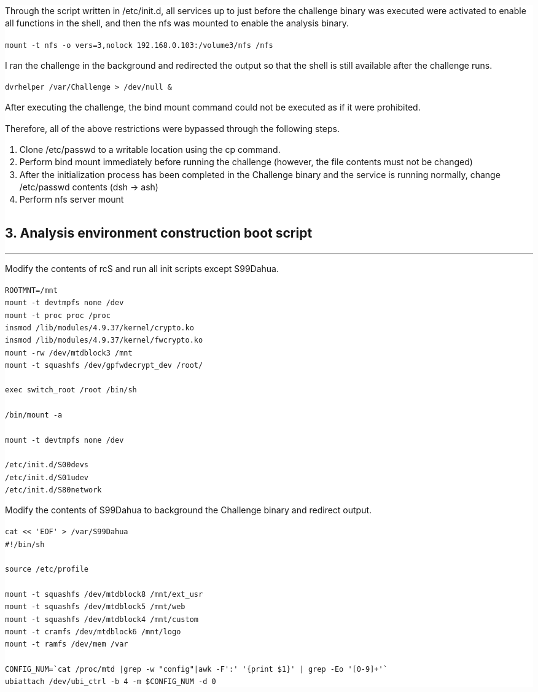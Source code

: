 Through the script written in /etc/init.d, all services up to just before the challenge binary was executed were activated to enable all functions in the shell, and then the nfs was mounted to enable the analysis binary.

```
mount -t nfs -o vers=3,nolock 192.168.0.103:/volume3/nfs /nfs 
```

I ran the challenge in the background and redirected the output so that the shell is still available after the challenge runs.

```
dvrhelper /var/Challenge > /dev/null &
```

After executing the challenge, the bind mount command could not be executed as if it were prohibited.

Therefore, all of the above restrictions were bypassed through the following steps.

1. Clone /etc/passwd to a writable location using the cp command.
2. Perform bind mount immediately before running the challenge (however, the file contents must not be changed)
3. After the initialization process has been completed in the Challenge binary and the service is running normally, change /etc/passwd contents (dsh → ash)
4. Perform nfs server mount

## 3. Analysis environment construction boot script

***

Modify the contents of rcS and run all init scripts except S99Dahua.

```
ROOTMNT=/mnt
mount -t devtmpfs none /dev
mount -t proc proc /proc
insmod /lib/modules/4.9.37/kernel/crypto.ko
insmod /lib/modules/4.9.37/kernel/fwcrypto.ko
mount -rw /dev/mtdblock3 /mnt
mount -t squashfs /dev/gpfwdecrypt_dev /root/

exec switch_root /root /bin/sh

/bin/mount -a

mount -t devtmpfs none /dev

/etc/init.d/S00devs
/etc/init.d/S01udev
/etc/init.d/S80network
```

Modify the contents of S99Dahua to background the Challenge binary and redirect output.

```
cat << 'EOF' > /var/S99Dahua
#!/bin/sh

source /etc/profile

mount -t squashfs /dev/mtdblock8 /mnt/ext_usr
mount -t squashfs /dev/mtdblock5 /mnt/web
mount -t squashfs /dev/mtdblock4 /mnt/custom
mount -t cramfs /dev/mtdblock6 /mnt/logo
mount -t ramfs /dev/mem /var

CONFIG_NUM=`cat /proc/mtd |grep -w "config"|awk -F':' '{print $1}' | grep -Eo '[0-9]+'`
ubiattach /dev/ubi_ctrl -b 4 -m $CONFIG_NUM -d 0
```